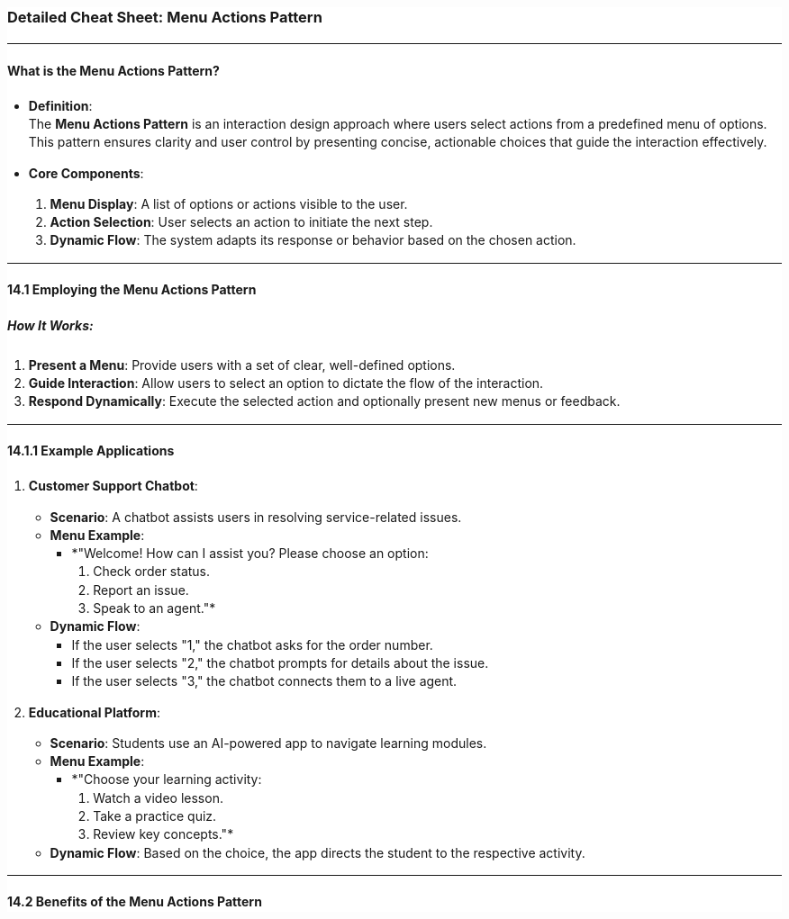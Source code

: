 ### **Detailed Cheat Sheet: Menu Actions Pattern**

---

#### **What is the Menu Actions Pattern?**

- **Definition**:  
  The **Menu Actions Pattern** is an interaction design approach where users select actions from a predefined menu of options. This pattern ensures clarity and user control by presenting concise, actionable choices that guide the interaction effectively.

- **Core Components**:
  1. **Menu Display**: A list of options or actions visible to the user.  
  2. **Action Selection**: User selects an action to initiate the next step.  
  3. **Dynamic Flow**: The system adapts its response or behavior based on the chosen action.  

---

#### **14.1 Employing the Menu Actions Pattern**

##### **How It Works**:
1. **Present a Menu**: Provide users with a set of clear, well-defined options.  
2. **Guide Interaction**: Allow users to select an option to dictate the flow of the interaction.  
3. **Respond Dynamically**: Execute the selected action and optionally present new menus or feedback.  

---

#### **14.1.1 Example Applications**

1. **Customer Support Chatbot**:
   - **Scenario**: A chatbot assists users in resolving service-related issues.  
   - **Menu Example**:  
     - *"Welcome! How can I assist you? Please choose an option:  
       1. Check order status.  
       2. Report an issue.  
       3. Speak to an agent."*  
   - **Dynamic Flow**:  
     - If the user selects "1," the chatbot asks for the order number.  
     - If the user selects "2," the chatbot prompts for details about the issue.  
     - If the user selects "3," the chatbot connects them to a live agent.

2. **Educational Platform**:
   - **Scenario**: Students use an AI-powered app to navigate learning modules.  
   - **Menu Example**:  
     - *"Choose your learning activity:  
       1. Watch a video lesson.  
       2. Take a practice quiz.  
       3. Review key concepts."*  
   - **Dynamic Flow**: Based on the choice, the app directs the student to the respective activity.

---

#### **14.2 Benefits of the Menu Actions Pattern**
